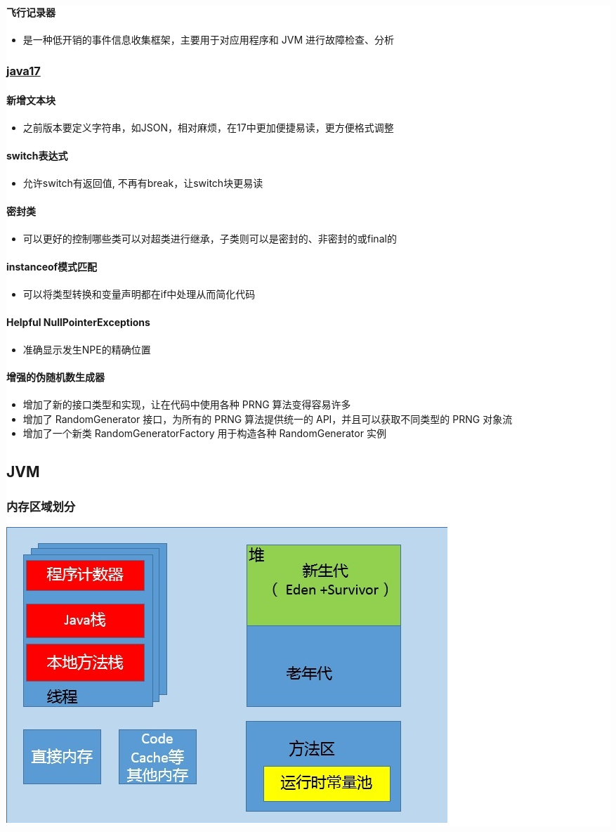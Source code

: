 #### 飞行记录器
* 是一种低开销的事件信息收集框架，主要用于对应用程序和 JVM 进行故障检查、分析

### [java17](https://www.oracle.com/java/technologies/javase/17-relnote-issues.html#NewFeature)
#### 新增文本块
* 之前版本要定义字符串，如JSON，相对麻烦，在17中更加便捷易读，更方便格式调整

#### switch表达式
* 允许switch有返回值, 不再有break，让switch块更易读

#### 密封类
* 可以更好的控制哪些类可以对超类进行继承，子类则可以是密封的、非密封的或final的

#### instanceof模式匹配
* 可以将类型转换和变量声明都在if中处理从而简化代码

#### Helpful NullPointerExceptions
* 准确显示发生NPE的精确位置

#### 增强的伪随机数生成器
* 增加了新的接口类型和实现，让在代码中使用各种 PRNG 算法变得容易许多
* 增加了 RandomGenerator 接口，为所有的 PRNG 算法提供统一的 API，并且可以获取不同类型的 PRNG 对象流
* 增加了一个新类 RandomGeneratorFactory 用于构造各种 RandomGenerator 实例

## JVM
### 内存区域划分
  <img src= "/assets/files/JVM内存模型.jpg" alt="加载错误" title="JVM内存模型"/>
